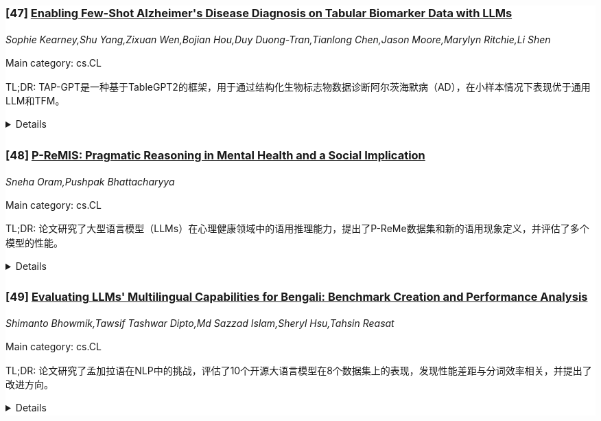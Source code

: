 ### [47] [Enabling Few-Shot Alzheimer's Disease Diagnosis on Tabular Biomarker Data with LLMs](https://arxiv.org/abs/2507.23227)
*Sophie Kearney,Shu Yang,Zixuan Wen,Bojian Hou,Duy Duong-Tran,Tianlong Chen,Jason Moore,Marylyn Ritchie,Li Shen*

Main category: cs.CL

TL;DR: TAP-GPT是一种基于TableGPT2的框架，用于通过结构化生物标志物数据诊断阿尔茨海默病（AD），在小样本情况下表现优于通用LLM和TFM。


<details><summary>Details</summary></details>


### [48] [P-ReMIS: Pragmatic Reasoning in Mental Health and a Social Implication](https://arxiv.org/abs/2507.23247)
*Sneha Oram,Pushpak Bhattacharyya*

Main category: cs.CL

TL;DR: 论文研究了大型语言模型（LLMs）在心理健康领域中的语用推理能力，提出了P-ReMe数据集和新的语用现象定义，并评估了多个模型的性能。


<details><summary>Details</summary></details>


### [49] [Evaluating LLMs' Multilingual Capabilities for Bengali: Benchmark Creation and Performance Analysis](https://arxiv.org/abs/2507.23248)
*Shimanto Bhowmik,Tawsif Tashwar Dipto,Md Sazzad Islam,Sheryl Hsu,Tahsin Reasat*

Main category: cs.CL

TL;DR: 论文研究了孟加拉语在NLP中的挑战，评估了10个开源大语言模型在8个数据集上的表现，发现性能差距与分词效率相关，并提出了改进方向。


<details>
  <summary>Details</summary>
Motivation: 孟加拉语在NLP研究中代表性不足，缺乏标准化评估基准，阻碍了其性能提升。

Method: 系统分析了孟加拉语NLP的挑战，评估了10个开源大语言模型在8个翻译数据集上的表现，并进行了全面的错误分析。

Result: 发现孟加拉语与英语相比存在性能差距，分词效率与模型准确性呈反比关系，某些架构（如DeepSeek）表现更稳健。

Conclusion: 研究揭示了当前模型的不足，强调了改进数据集质量和多语言评估方法的必要性，为未来研究提供了方向。

